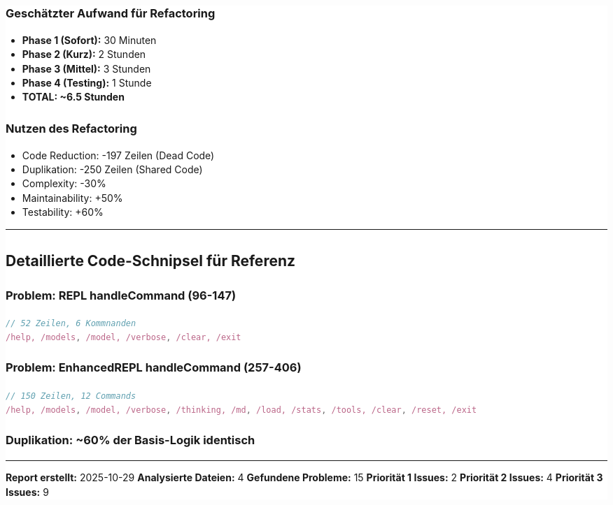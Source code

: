 ### Geschätzter Aufwand für Refactoring
- **Phase 1 (Sofort):** 30 Minuten
- **Phase 2 (Kurz):** 2 Stunden
- **Phase 3 (Mittel):** 3 Stunden
- **Phase 4 (Testing):** 1 Stunde
- **TOTAL: ~6.5 Stunden**

### Nutzen des Refactoring
- Code Reduction: -197 Zeilen (Dead Code)
- Duplikation: -250 Zeilen (Shared Code)
- Complexity: -30%
- Maintainability: +50%
- Testability: +60%

---

## Detaillierte Code-Schnipsel für Referenz

### Problem: REPL handleCommand (96-147)
```typescript
// 52 Zeilen, 6 Kommnanden
/help, /models, /model, /verbose, /clear, /exit
```

### Problem: EnhancedREPL handleCommand (257-406)
```typescript
// 150 Zeilen, 12 Commands
/help, /models, /model, /verbose, /thinking, /md, /load, /stats, /tools, /clear, /reset, /exit
```

### Duplikation: ~60% der Basis-Logik identisch

---

**Report erstellt:** 2025-10-29
**Analysierte Dateien:** 4
**Gefundene Probleme:** 15
**Priorität 1 Issues:** 2
**Priorität 2 Issues:** 4
**Priorität 3 Issues:** 9
